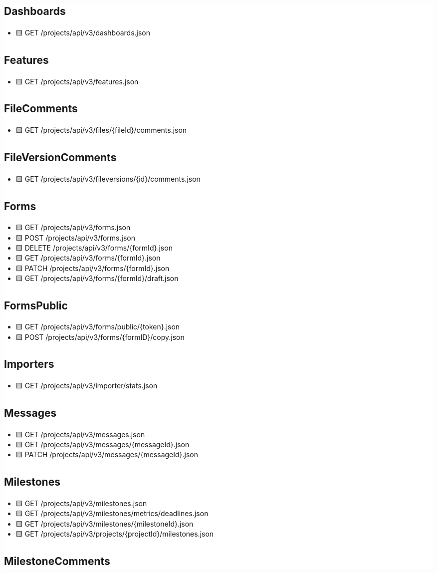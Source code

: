 ## Dashboards

- 🟨 GET /projects/api/v3/dashboards.json

## Features

- 🟨 GET /projects/api/v3/features.json

## FileComments

- 🟨 GET /projects/api/v3/files/{fileId}/comments.json

## FileVersionComments

- 🟨 GET /projects/api/v3/fileversions/{id}/comments.json

## Forms

- 🟨 GET /projects/api/v3/forms.json
- 🟨 POST /projects/api/v3/forms.json
- 🟨 DELETE /projects/api/v3/forms/{formId}.json
- 🟨 GET /projects/api/v3/forms/{formId}.json
- 🟨 PATCH /projects/api/v3/forms/{formId}.json
- 🟨 GET /projects/api/v3/forms/{formId}/draft.json

## FormsPublic

- 🟨 GET /projects/api/v3/forms/public/{token}.json
- 🟨 POST /projects/api/v3/forms/{formID}/copy.json

## Importers

- 🟨 GET /projects/api/v3/importer/stats.json

## Messages

- 🟨 GET /projects/api/v3/messages.json
- 🟨 GET /projects/api/v3/messages/{messageId}.json
- 🟨 PATCH /projects/api/v3/messages/{messageId}.json

## Milestones

- 🟨 GET /projects/api/v3/milestones.json
- 🟨 GET /projects/api/v3/milestones/metrics/deadlines.json
- 🟨 GET /projects/api/v3/milestones/{milestoneId}.json
- 🟨 GET /projects/api/v3/projects/{projectId}/milestones.json

## MilestoneComments

